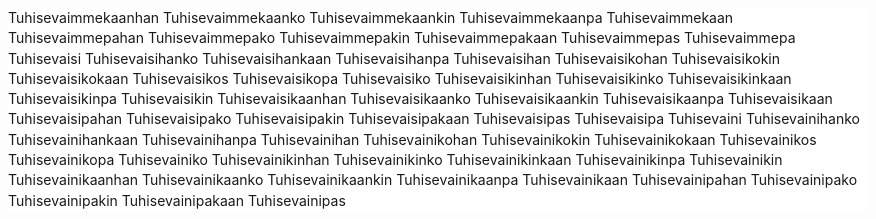 Tuhisevaimmekaanhan
Tuhisevaimmekaanko
Tuhisevaimmekaankin
Tuhisevaimmekaanpa
Tuhisevaimmekaan
Tuhisevaimmepahan
Tuhisevaimmepako
Tuhisevaimmepakin
Tuhisevaimmepakaan
Tuhisevaimmepas
Tuhisevaimmepa
Tuhisevaisi
Tuhisevaisihanko
Tuhisevaisihankaan
Tuhisevaisihanpa
Tuhisevaisihan
Tuhisevaisikohan
Tuhisevaisikokin
Tuhisevaisikokaan
Tuhisevaisikos
Tuhisevaisikopa
Tuhisevaisiko
Tuhisevaisikinhan
Tuhisevaisikinko
Tuhisevaisikinkaan
Tuhisevaisikinpa
Tuhisevaisikin
Tuhisevaisikaanhan
Tuhisevaisikaanko
Tuhisevaisikaankin
Tuhisevaisikaanpa
Tuhisevaisikaan
Tuhisevaisipahan
Tuhisevaisipako
Tuhisevaisipakin
Tuhisevaisipakaan
Tuhisevaisipas
Tuhisevaisipa
Tuhisevaini
Tuhisevainihanko
Tuhisevainihankaan
Tuhisevainihanpa
Tuhisevainihan
Tuhisevainikohan
Tuhisevainikokin
Tuhisevainikokaan
Tuhisevainikos
Tuhisevainikopa
Tuhisevainiko
Tuhisevainikinhan
Tuhisevainikinko
Tuhisevainikinkaan
Tuhisevainikinpa
Tuhisevainikin
Tuhisevainikaanhan
Tuhisevainikaanko
Tuhisevainikaankin
Tuhisevainikaanpa
Tuhisevainikaan
Tuhisevainipahan
Tuhisevainipako
Tuhisevainipakin
Tuhisevainipakaan
Tuhisevainipas
